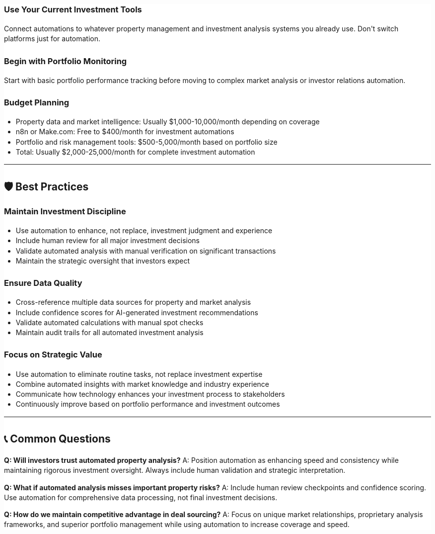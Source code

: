### Use Your Current Investment Tools
Connect automations to whatever property management and investment analysis systems you already use. Don't switch platforms just for automation.

### Begin with Portfolio Monitoring
Start with basic portfolio performance tracking before moving to complex market analysis or investor relations automation.

### Budget Planning
- Property data and market intelligence: Usually $1,000-10,000/month depending on coverage
- n8n or Make.com: Free to $400/month for investment automations  
- Portfolio and risk management tools: $500-5,000/month based on portfolio size
- Total: Usually $2,000-25,000/month for complete investment automation

---

## 🛡️ Best Practices

### Maintain Investment Discipline
- Use automation to enhance, not replace, investment judgment and experience
- Include human review for all major investment decisions
- Validate automated analysis with manual verification on significant transactions
- Maintain the strategic oversight that investors expect

### Ensure Data Quality
- Cross-reference multiple data sources for property and market analysis
- Include confidence scores for AI-generated investment recommendations
- Validate automated calculations with manual spot checks
- Maintain audit trails for all automated investment analysis

### Focus on Strategic Value
- Use automation to eliminate routine tasks, not replace investment expertise
- Combine automated insights with market knowledge and industry experience
- Communicate how technology enhances your investment process to stakeholders
- Continuously improve based on portfolio performance and investment outcomes

---

## 📞 Common Questions

**Q: Will investors trust automated property analysis?**
A: Position automation as enhancing speed and consistency while maintaining rigorous investment oversight. Always include human validation and strategic interpretation.

**Q: What if automated analysis misses important property risks?**
A: Include human review checkpoints and confidence scoring. Use automation for comprehensive data processing, not final investment decisions.

**Q: How do we maintain competitive advantage in deal sourcing?**
A: Focus on unique market relationships, proprietary analysis frameworks, and superior portfolio management while using automation to increase coverage and speed.
